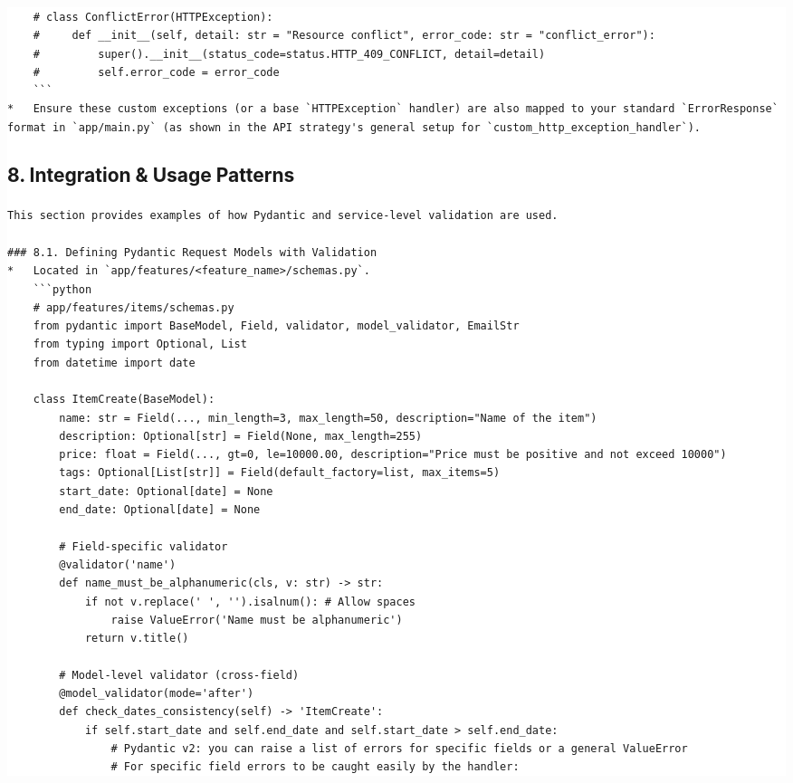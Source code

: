         # class ConflictError(HTTPException):
        #     def __init__(self, detail: str = "Resource conflict", error_code: str = "conflict_error"):
        #         super().__init__(status_code=status.HTTP_409_CONFLICT, detail=detail)
        #         self.error_code = error_code
        ```
    *   Ensure these custom exceptions (or a base `HTTPException` handler) are also mapped to your standard `ErrorResponse` format in `app/main.py` (as shown in the API strategy's general setup for `custom_http_exception_handler`).

## 8. Integration & Usage Patterns

    This section provides examples of how Pydantic and service-level validation are used.

    ### 8.1. Defining Pydantic Request Models with Validation
    *   Located in `app/features/<feature_name>/schemas.py`.
        ```python
        # app/features/items/schemas.py
        from pydantic import BaseModel, Field, validator, model_validator, EmailStr
        from typing import Optional, List
        from datetime import date

        class ItemCreate(BaseModel):
            name: str = Field(..., min_length=3, max_length=50, description="Name of the item")
            description: Optional[str] = Field(None, max_length=255)
            price: float = Field(..., gt=0, le=10000.00, description="Price must be positive and not exceed 10000")
            tags: Optional[List[str]] = Field(default_factory=list, max_items=5)
            start_date: Optional[date] = None
            end_date: Optional[date] = None

            # Field-specific validator
            @validator('name')
            def name_must_be_alphanumeric(cls, v: str) -> str:
                if not v.replace(' ', '').isalnum(): # Allow spaces
                    raise ValueError('Name must be alphanumeric')
                return v.title()

            # Model-level validator (cross-field)
            @model_validator(mode='after')
            def check_dates_consistency(self) -> 'ItemCreate':
                if self.start_date and self.end_date and self.start_date > self.end_date:
                    # Pydantic v2: you can raise a list of errors for specific fields or a general ValueError
                    # For specific field errors to be caught easily by the handler: